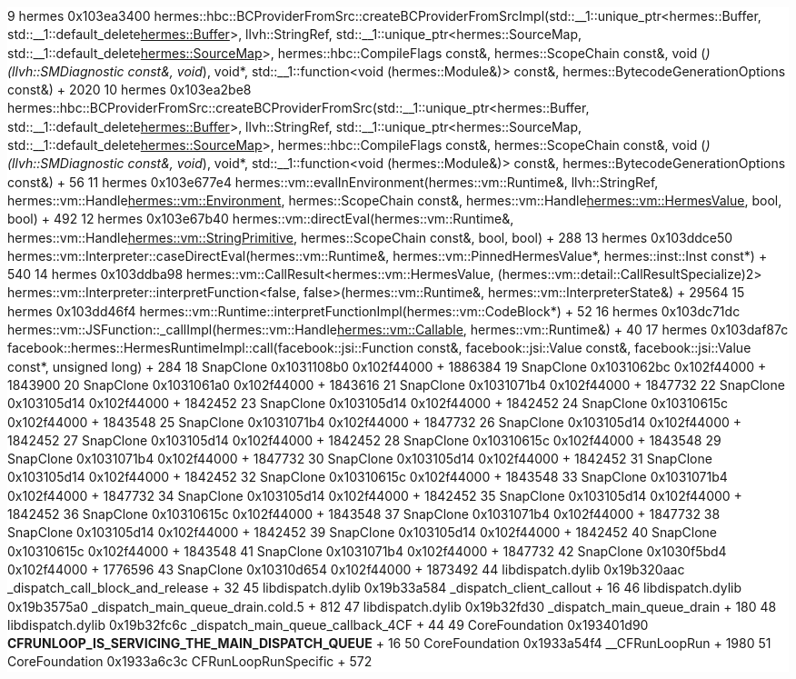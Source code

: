 9   hermes                        	       0x103ea3400 hermes::hbc::BCProviderFromSrc::createBCProviderFromSrcImpl(std::__1::unique_ptr<hermes::Buffer, std::__1::default_delete<hermes::Buffer>>, llvh::StringRef, std::__1::unique_ptr<hermes::SourceMap, std::__1::default_delete<hermes::SourceMap>>, hermes::hbc::CompileFlags const&, hermes::ScopeChain const&, void (*)(llvh::SMDiagnostic const&, void*), void*, std::__1::function<void (hermes::Module&)> const&, hermes::BytecodeGenerationOptions const&) + 2020
10  hermes                        	       0x103ea2be8 hermes::hbc::BCProviderFromSrc::createBCProviderFromSrc(std::__1::unique_ptr<hermes::Buffer, std::__1::default_delete<hermes::Buffer>>, llvh::StringRef, std::__1::unique_ptr<hermes::SourceMap, std::__1::default_delete<hermes::SourceMap>>, hermes::hbc::CompileFlags const&, hermes::ScopeChain const&, void (*)(llvh::SMDiagnostic const&, void*), void*, std::__1::function<void (hermes::Module&)> const&, hermes::BytecodeGenerationOptions const&) + 56
11  hermes                        	       0x103e677e4 hermes::vm::evalInEnvironment(hermes::vm::Runtime&, llvh::StringRef, hermes::vm::Handle<hermes::vm::Environment>, hermes::ScopeChain const&, hermes::vm::Handle<hermes::vm::HermesValue>, bool, bool) + 492
12  hermes                        	       0x103e67b40 hermes::vm::directEval(hermes::vm::Runtime&, hermes::vm::Handle<hermes::vm::StringPrimitive>, hermes::ScopeChain const&, bool, bool) + 288
13  hermes                        	       0x103ddce50 hermes::vm::Interpreter::caseDirectEval(hermes::vm::Runtime&, hermes::vm::PinnedHermesValue*, hermes::inst::Inst const*) + 540
14  hermes                        	       0x103ddba98 hermes::vm::CallResult<hermes::vm::HermesValue, (hermes::vm::detail::CallResultSpecialize)2> hermes::vm::Interpreter::interpretFunction<false, false>(hermes::vm::Runtime&, hermes::vm::InterpreterState&) + 29564
15  hermes                        	       0x103dd46f4 hermes::vm::Runtime::interpretFunctionImpl(hermes::vm::CodeBlock*) + 52
16  hermes                        	       0x103dc71dc hermes::vm::JSFunction::_callImpl(hermes::vm::Handle<hermes::vm::Callable>, hermes::vm::Runtime&) + 40
17  hermes                        	       0x103daf87c facebook::hermes::HermesRuntimeImpl::call(facebook::jsi::Function const&, facebook::jsi::Value const&, facebook::jsi::Value const*, unsigned long) + 284
18  SnapClone                     	       0x1031108b0 0x102f44000 + 1886384
19  SnapClone                     	       0x1031062bc 0x102f44000 + 1843900
20  SnapClone                     	       0x1031061a0 0x102f44000 + 1843616
21  SnapClone                     	       0x1031071b4 0x102f44000 + 1847732
22  SnapClone                     	       0x103105d14 0x102f44000 + 1842452
23  SnapClone                     	       0x103105d14 0x102f44000 + 1842452
24  SnapClone                     	       0x10310615c 0x102f44000 + 1843548
25  SnapClone                     	       0x1031071b4 0x102f44000 + 1847732
26  SnapClone                     	       0x103105d14 0x102f44000 + 1842452
27  SnapClone                     	       0x103105d14 0x102f44000 + 1842452
28  SnapClone                     	       0x10310615c 0x102f44000 + 1843548
29  SnapClone                     	       0x1031071b4 0x102f44000 + 1847732
30  SnapClone                     	       0x103105d14 0x102f44000 + 1842452
31  SnapClone                     	       0x103105d14 0x102f44000 + 1842452
32  SnapClone                     	       0x10310615c 0x102f44000 + 1843548
33  SnapClone                     	       0x1031071b4 0x102f44000 + 1847732
34  SnapClone                     	       0x103105d14 0x102f44000 + 1842452
35  SnapClone                     	       0x103105d14 0x102f44000 + 1842452
36  SnapClone                     	       0x10310615c 0x102f44000 + 1843548
37  SnapClone                     	       0x1031071b4 0x102f44000 + 1847732
38  SnapClone                     	       0x103105d14 0x102f44000 + 1842452
39  SnapClone                     	       0x103105d14 0x102f44000 + 1842452
40  SnapClone                     	       0x10310615c 0x102f44000 + 1843548
41  SnapClone                     	       0x1031071b4 0x102f44000 + 1847732
42  SnapClone                     	       0x1030f5bd4 0x102f44000 + 1776596
43  SnapClone                     	       0x10310d654 0x102f44000 + 1873492
44  libdispatch.dylib             	       0x19b320aac _dispatch_call_block_and_release + 32
45  libdispatch.dylib             	       0x19b33a584 _dispatch_client_callout + 16
46  libdispatch.dylib             	       0x19b3575a0 _dispatch_main_queue_drain.cold.5 + 812
47  libdispatch.dylib             	       0x19b32fd30 _dispatch_main_queue_drain + 180
48  libdispatch.dylib             	       0x19b32fc6c _dispatch_main_queue_callback_4CF + 44
49  CoreFoundation                	       0x193401d90 __CFRUNLOOP_IS_SERVICING_THE_MAIN_DISPATCH_QUEUE__ + 16
50  CoreFoundation                	       0x1933a54f4 __CFRunLoopRun + 1980
51  CoreFoundation                	       0x1933a6c3c CFRunLoopRunSpecific + 572